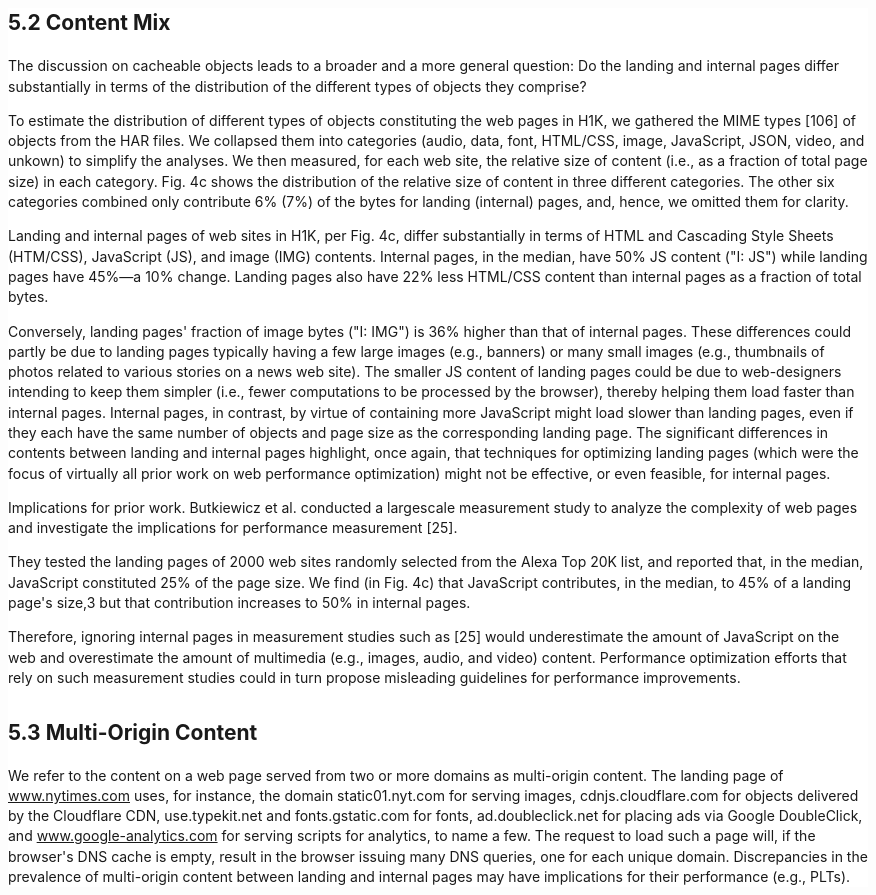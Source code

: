 ## 5.2 Content Mix

The discussion on cacheable objects leads to a broader and a more general question: Do the landing and internal pages differ substantially in terms of the distribution of the different types of objects they comprise?

To estimate the distribution of different types of objects constituting the web pages in H1K, we gathered the MIME types [106] of objects from the HAR files. We collapsed them into  categories
(audio, data, font, HTML/CSS, image, JavaScript, JSON, video, and unkown) to simplify the analyses. We then measured, for each web site, the relative size of content (i.e., as a fraction of total page size) in each category. Fig. 4c shows the distribution of the relative size of content in three different categories. The other six categories combined only contribute 6% (7%) of the bytes for landing (internal)
pages, and, hence, we omitted them for clarity.

Landing and internal pages of web sites in H1K, per Fig. 4c, differ substantially in terms of HTML and Cascading Style Sheets
(HTM/CSS), JavaScript (JS), and image (IMG) contents. Internal pages, in the median, have 50% JS content ("I: JS") while landing pages have 45%—a 10% change. Landing pages also have 22% less HTML/CSS content than internal pages as a fraction of total bytes.

Conversely, landing pages' fraction of image bytes ("I: IMG") is 36%
higher than that of internal pages. These differences could partly be due to landing pages typically having a few large images (e.g.,
banners) or many small images (e.g., thumbnails of photos related to various stories on a news web site). The smaller JS content of landing pages could be due to web-designers intending to keep them simpler (i.e., fewer computations to be processed by the browser), thereby helping them load faster than internal pages. Internal pages, in contrast, by virtue of containing more JavaScript might load slower than landing pages, even if they each have the same number of objects and page size as the corresponding landing page. The significant differences in contents between landing and internal pages highlight, once again, that techniques for optimizing landing pages (which were the focus of virtually all prior work on web performance optimization) might not be effective, or even feasible, for internal pages.

Implications for prior work. Butkiewicz et al. conducted a largescale measurement study to analyze the complexity of web pages and investigate the implications for performance measurement [25].

They tested the landing pages of 2000 web sites randomly selected from the Alexa Top 20K list, and reported that, in the median, JavaScript constituted 25% of the page size. We find (in Fig. 4c)
that JavaScript contributes, in the median, to 45% of a landing page's size,3 but that contribution increases to 50% in internal pages.

Therefore, ignoring internal pages in measurement studies such as [25] would underestimate the amount of JavaScript on the web and overestimate the amount of multimedia (e.g., images, audio, and video) content. Performance optimization efforts that rely on such measurement studies could in turn propose misleading guidelines for performance improvements.

## 5.3 Multi-Origin Content

We refer to the content on a web page served from two or more domains as multi-origin content. The landing page of www.nytimes.com uses, for instance, the domain static01.nyt.com for serving images, cdnjs.cloudflare.com for objects delivered by the Cloudflare CDN, use.typekit.net and fonts.gstatic.com for fonts, ad.doubleclick.net for placing ads via Google DoubleClick, and www.google-analytics.com for serving scripts for analytics, to name a few. The request to load such a page will, if the browser's DNS cache is empty, result in the browser issuing many DNS queries, one for each unique domain. Discrepancies in the prevalence of multi-origin content between landing and internal pages may have implications for their performance (e.g., PLTs).
